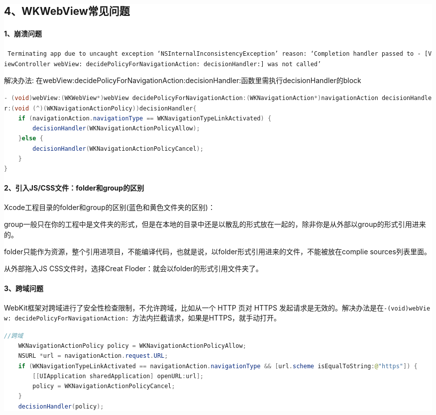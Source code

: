 ## 4、WKWebView常见问题

#### 1、崩溃问题

     Terminating app due to uncaught exception ‘NSInternalInconsistencyException’ reason: ‘Completion handler passed to - [ViewController webView: decidePolicyForNavigationAction: decisionHandler:] was not called’

解决办法: 在webView:decidePolicyForNavigationAction:decisionHandler:函数里需执行decisionHandler的block
``` java 
- (void)webView:(WKWebView*)webView decidePolicyForNavigationAction:(WKNavigationAction*)navigationAction decisionHandler:(void (^)(WKNavigationActionPolicy))decisionHandler{
    if (navigationAction.navigationType == WKNavigationTypeLinkActivated) {
        decisionHandler(WKNavigationActionPolicyAllow);
    }else {
        decisionHandler(WKNavigationActionPolicyCancel);
    }
}
```



#### 2、引入JS/CSS文件：folder和group的区别

Xcode工程目录的folder和group的区别(蓝色和黄色文件夹的区别)：

group一般只在你的工程中是文件夹的形式，但是在本地的目录中还是以散乱的形式放在一起的，除非你是从外部以group的形式引用进来的。

folder只能作为资源，整个引用进项目，不能编译代码，也就是说，以folder形式引用进来的文件，不能被放在complie sources列表里面。

从外部拖入JS CSS文件时，选择Creat Floder：就会以folder的形式引用文件夹了。

#### 3、跨域问题

WebKit框架对跨域进行了安全性检查限制，不允许跨域，比如从一个 HTTP 页对 HTTPS 发起请求是无效的。解决办法是在`-(void)webView: decidePolicyForNavigationAction: `方法内拦截请求，如果是HTTPS，就手动打开。

```java
//跨域
    WKNavigationActionPolicy policy = WKNavigationActionPolicyAllow;
    NSURL *url = navigationAction.request.URL;
    if (WKNavigationTypeLinkActivated == navigationAction.navigationType && [url.scheme isEqualToString:@"https"]) {
        [[UIApplication sharedApplication] openURL:url];
        policy = WKNavigationActionPolicyCancel;
    }
    decisionHandler(policy);
```

 